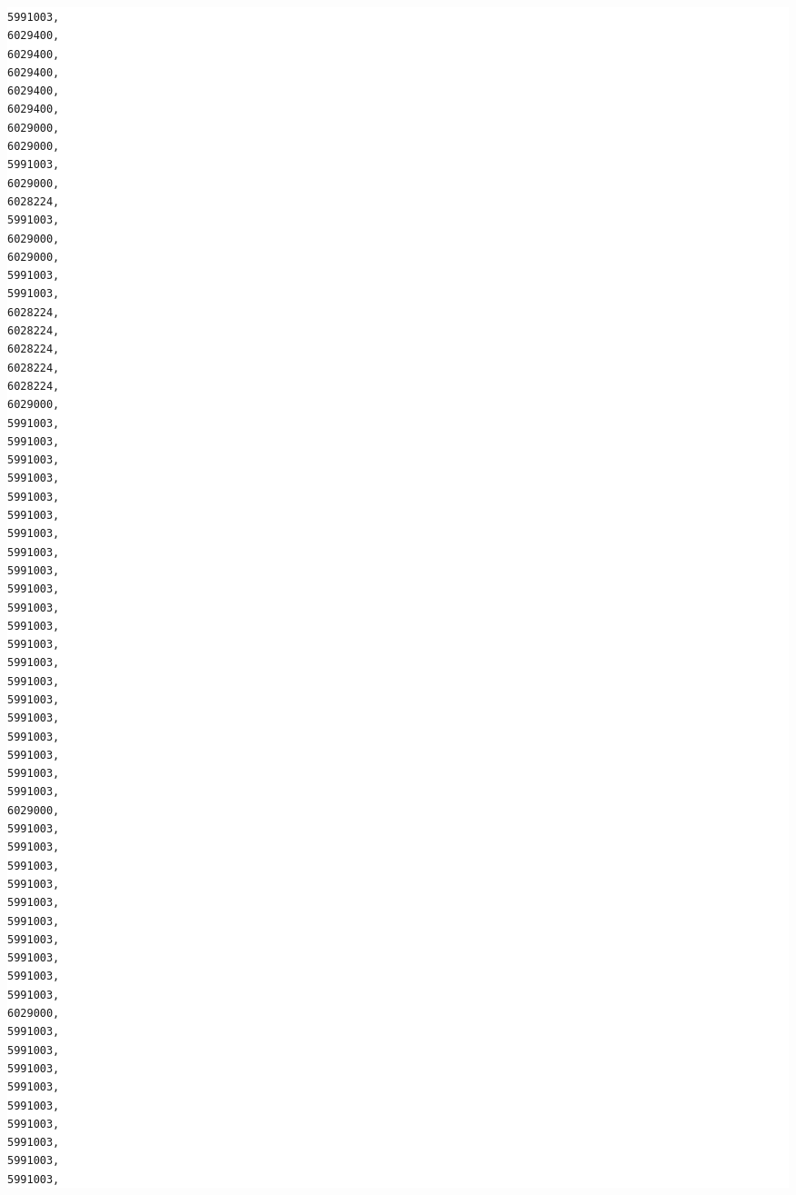     5991003,
    6029400,
    6029400,
    6029400,
    6029400,
    6029400,
    6029000,
    6029000,
    5991003,
    6029000,
    6028224,
    5991003,
    6029000,
    6029000,
    5991003,
    5991003,
    6028224,
    6028224,
    6028224,
    6028224,
    6028224,
    6029000,
    5991003,
    5991003,
    5991003,
    5991003,
    5991003,
    5991003,
    5991003,
    5991003,
    5991003,
    5991003,
    5991003,
    5991003,
    5991003,
    5991003,
    5991003,
    5991003,
    5991003,
    5991003,
    5991003,
    5991003,
    5991003,
    6029000,
    5991003,
    5991003,
    5991003,
    5991003,
    5991003,
    5991003,
    5991003,
    5991003,
    5991003,
    5991003,
    6029000,
    5991003,
    5991003,
    5991003,
    5991003,
    5991003,
    5991003,
    5991003,
    5991003,
    5991003,